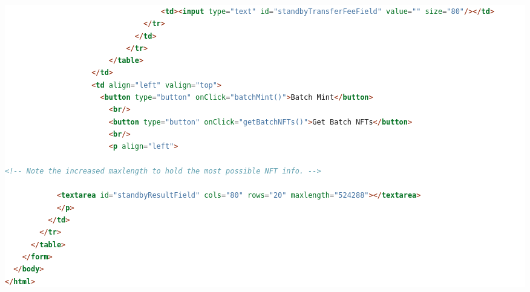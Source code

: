 ```html
                                    <td><input type="text" id="standbyTransferFeeField" value="" size="80"/></td>
                                </tr>
                              </td>
                            </tr>
                        </table>
                    </td>
                    <td align="left" valign="top">
                      <button type="button" onClick="batchMint()">Batch Mint</button>
                        <br/>
                        <button type="button" onClick="getBatchNFTs()">Get Batch NFTs</button>
                        <br/>
                        <p align="left">
                                    
<!-- Note the increased maxlength to hold the most possible NFT info. -->

            <textarea id="standbyResultField" cols="80" rows="20" maxlength="524288"></textarea>
            </p>
          </td>
        </tr>
      </table>
    </form>
  </body>
</html>
```
